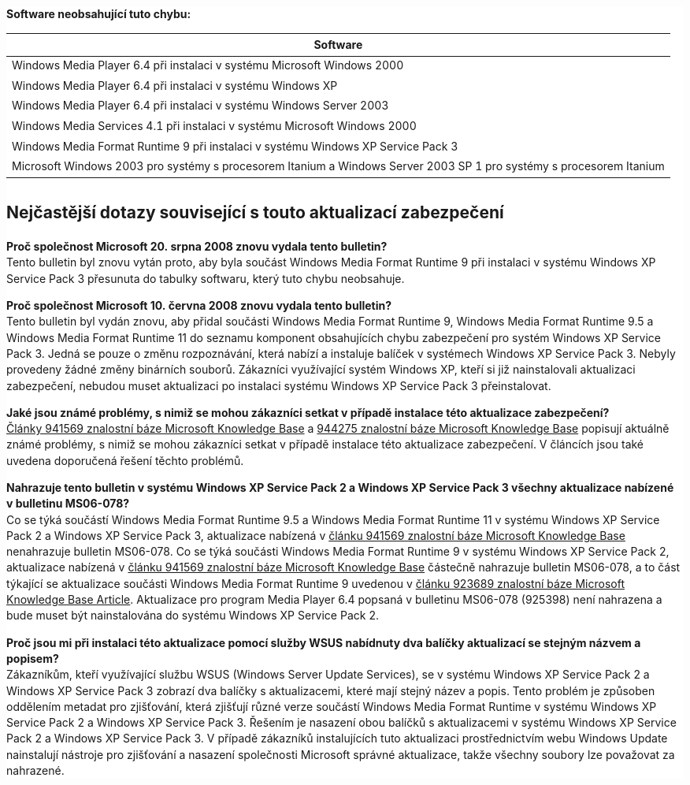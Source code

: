 **Software neobsahující tuto chybu:**

| Software                                                                                                            |
|---------------------------------------------------------------------------------------------------------------------|
| Windows Media Player 6.4 při instalaci v systému Microsoft Windows 2000                                             |
| Windows Media Player 6.4 při instalaci v systému Windows XP                                                         |
| Windows Media Player 6.4 při instalaci v systému Windows Server 2003                                                |
| Windows Media Services 4.1 při instalaci v systému Microsoft Windows 2000                                           |
| Windows Media Format Runtime 9 při instalaci v systému Windows XP Service Pack 3                                    |
| Microsoft Windows 2003 pro systémy s procesorem Itanium a Windows Server 2003 SP 1 pro systémy s procesorem Itanium |

Nejčastější dotazy související s touto aktualizací zabezpečení
--------------------------------------------------------------

<span></span>
**Proč společnost Microsoft 20. srpna 2008 znovu vydala tento bulletin?**  
Tento bulletin byl znovu vytán proto, aby byla součást Windows Media Format Runtime 9 při instalaci v systému Windows XP Service Pack 3 přesunuta do tabulky softwaru, který tuto chybu neobsahuje.

**Proč společnost Microsoft 10. června 2008 znovu vydala tento bulletin?**  
Tento bulletin byl vydán znovu, aby přidal součásti Windows Media Format Runtime 9, Windows Media Format Runtime 9.5 a Windows Media Format Runtime 11 do seznamu komponent obsahujících chybu zabezpečení pro systém Windows XP Service Pack 3. Jedná se pouze o změnu rozpoznávání, která nabízí a instaluje balíček v systémech Windows XP Service Pack 3. Nebyly provedeny žádné změny binárních souborů. Zákazníci využívající systém Windows XP, kteří si již nainstalovali aktualizaci zabezpečení, nebudou muset aktualizaci po instalaci systému Windows XP Service Pack 3 přeinstalovat.

**Jaké jsou známé problémy, s nimiž se mohou zákazníci setkat v případě instalace této aktualizace zabezpečení?**  
[Články 941569 znalostní báze Microsoft Knowledge Base](http://support.microsoft.com/kb/941569) a [944275 znalostní báze Microsoft Knowledge Base](http://support.microsoft.com/kb/944275) popisují aktuálně známé problémy, s nimiž se mohou zákazníci setkat v případě instalace této aktualizace zabezpečení. V článcích jsou také uvedena doporučená řešení těchto problémů.

**Nahrazuje tento bulletin v systému Windows XP Service Pack 2 a Windows XP Service Pack 3 všechny aktualizace nabízené v bulletinu MS06-078?**  
Co se týká součástí Windows Media Format Runtime 9.5 a Windows Media Format Runtime 11 v systému Windows XP Service Pack 2 a Windows XP Service Pack 3, aktualizace nabízená v [článku 941569 znalostní báze Microsoft Knowledge Base](http://support.microsoft.com/kb/941569) nenahrazuje bulletin MS06-078. Co se týká součásti Windows Media Format Runtime 9 v systému Windows XP Service Pack 2, aktualizace nabízená v [článku 941569 znalostní báze Microsoft Knowledge Base](http://support.microsoft.com/kb/941569) částečně nahrazuje bulletin MS06-078, a to část týkající se aktualizace součásti Windows Media Format Runtime 9 uvedenou v [článku 923689 znalostní báze Microsoft Knowledge Base Article](http://support.microsoft.com/kb/923689). Aktualizace pro program Media Player 6.4 popsaná v bulletinu MS06-078 (925398) není nahrazena a bude muset být nainstalována do systému Windows XP Service Pack 2.

**Proč jsou mi při instalaci této aktualizace pomocí služby WSUS nabídnuty dva balíčky aktualizací se stejným názvem a popisem?**  
Zákazníkům, kteří využívající službu WSUS (Windows Server Update Services), se v systému Windows XP Service Pack 2 a Windows XP Service Pack 3 zobrazí dva balíčky s aktualizacemi, které mají stejný název a popis. Tento problém je způsoben oddělením metadat pro zjišťování, která zjišťují různé verze součástí Windows Media Format Runtime v systému Windows XP Service Pack 2 a Windows XP Service Pack 3. Řešením je nasazení obou balíčků s aktualizacemi v systému Windows XP Service Pack 2 a Windows XP Service Pack 3. V případě zákazníků instalujících tuto aktualizaci prostřednictvím webu Windows Update nainstalují nástroje pro zjišťování a nasazení společnosti Microsoft správné aktualizace, takže všechny soubory lze považovat za nahrazené.

